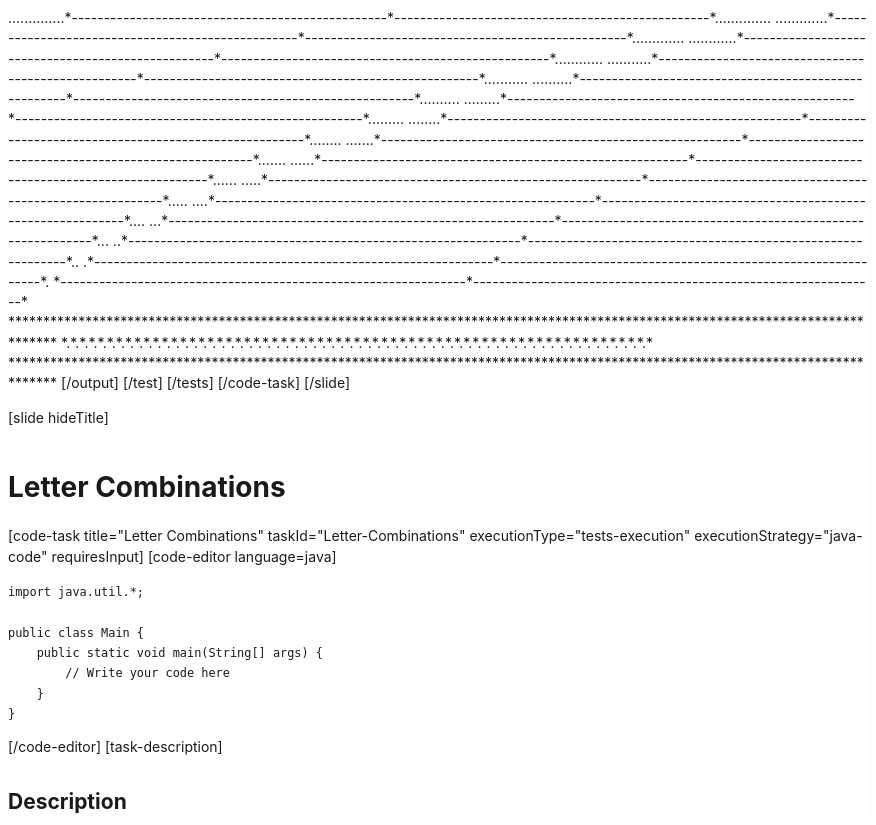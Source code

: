 ..............\*-------------------------------------------------\*-------------------------------------------------\*..............
.............\*--------------------------------------------------\*--------------------------------------------------\*.............
............\*---------------------------------------------------\*---------------------------------------------------\*............
...........\*----------------------------------------------------\*----------------------------------------------------\*...........
..........\*-----------------------------------------------------\*-----------------------------------------------------\*..........
.........\*------------------------------------------------------\*------------------------------------------------------\*.........
........\*-------------------------------------------------------\*-------------------------------------------------------\*........
.......\*--------------------------------------------------------\*--------------------------------------------------------\*.......
......\*---------------------------------------------------------\*---------------------------------------------------------\*......
.....\*----------------------------------------------------------\*----------------------------------------------------------\*.....
....\*-----------------------------------------------------------\*-----------------------------------------------------------\*....
...\*------------------------------------------------------------\*------------------------------------------------------------\*...
..\*-------------------------------------------------------------\*-------------------------------------------------------------\*..
.\*--------------------------------------------------------------\*--------------------------------------------------------------\*.
\*---------------------------------------------------------------\*---------------------------------------------------------------\*
\*\*\*\*\*\*\*\*\*\*\*\*\*\*\*\*\*\*\*\*\*\*\*\*\*\*\*\*\*\*\*\*\*\*\*\*\*\*\*\*\*\*\*\*\*\*\*\*\*\*\*\*\*\*\*\*\*\*\*\*\*\*\*\*\*\*\*\*\*\*\*\*\*\*\*\*\*\*\*\*\*\*\*\*\*\*\*\*\*\*\*\*\*\*\*\*\*\*\*\*\*\*\*\*\*\*\*\*\*\*\*\*\*\*\*\*\*\*\*\*\*\*\*\*\*\*\*\*\*
\*.\*.\*.\*.\*.\*.\*.\*.\*.\*.\*.\*.\*.\*.\*.\*.\*.\*.\*.\*.\*.\*.\*.\*.\*.\*.\*.\*.\*.\*.\*.\*.\*.\*.\*.\*.\*.\*.\*.\*.\*.\*.\*.\*.\*.\*.\*.\*.\*.\*.\*.\*.\*.\*.\*.\*.\*.\*.\*.\*.\*.\*.\*.\*.\*
\*\*\*\*\*\*\*\*\*\*\*\*\*\*\*\*\*\*\*\*\*\*\*\*\*\*\*\*\*\*\*\*\*\*\*\*\*\*\*\*\*\*\*\*\*\*\*\*\*\*\*\*\*\*\*\*\*\*\*\*\*\*\*\*\*\*\*\*\*\*\*\*\*\*\*\*\*\*\*\*\*\*\*\*\*\*\*\*\*\*\*\*\*\*\*\*\*\*\*\*\*\*\*\*\*\*\*\*\*\*\*\*\*\*\*\*\*\*\*\*\*\*\*\*\*\*\*\*\*
[/output]
[/test]
[/tests]
[/code-task]
[/slide]

[slide hideTitle]
# Letter Combinations
[code-task title="Letter Combinations" taskId="Letter-Combinations" executionType="tests-execution" executionStrategy="java-code" requiresInput]
[code-editor language=java]
```
import java.util.*;

public class Main {
    public static void main(String[] args) {
        // Write your code here
    }
}
```
[/code-editor]
[task-description]
## Description
